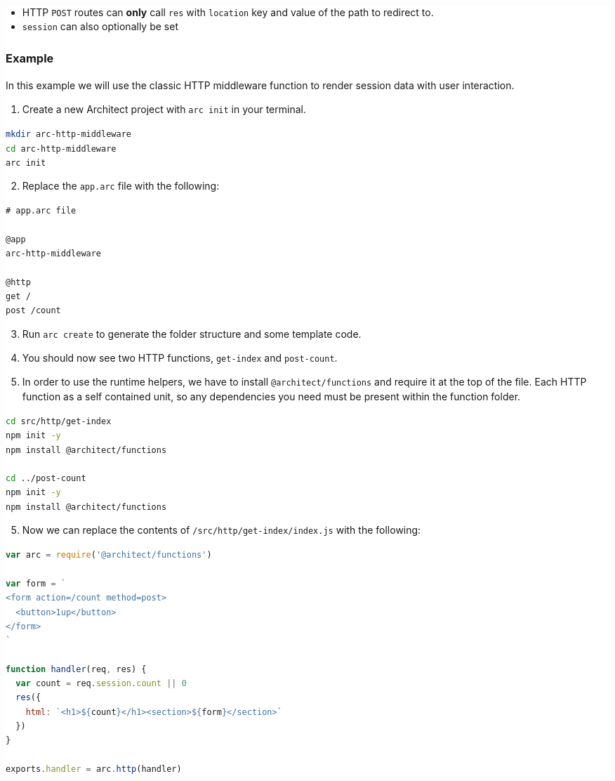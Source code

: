 - HTTP `POST` routes can **only** call `res` with `location` key and value of the path to redirect to.
- `session` can also optionally be set

### Example

In this example we will use the classic HTTP middleware function to render session data with user interaction.

1. Create a new Architect project with `arc init` in your terminal.

```bash
mkdir arc-http-middleware
cd arc-http-middleware
arc init
```

2. Replace the `app.arc` file with the following:

```arc
# app.arc file

@app
arc-http-middleware

@http
get /
post /count
```

3. Run `arc create` to generate the folder structure and some template code.

4. You should now see two HTTP functions, `get-index` and `post-count`.

5. In order to use the runtime helpers, we have to install `@architect/functions` and require it at the top of the file. Each HTTP function as a self contained unit, so any dependencies you need must be present within the function folder.

```bash
cd src/http/get-index
npm init -y
npm install @architect/functions

cd ../post-count
npm init -y
npm install @architect/functions
```
5. Now we can replace the contents of `/src/http/get-index/index.js` with the following:

```javascript
var arc = require('@architect/functions')

var form = `
<form action=/count method=post>
  <button>1up</button>
</form>
`

function handler(req, res) {
  var count = req.session.count || 0
  res({
    html: `<h1>${count}</h1><section>${form}</section>`
  })
}

exports.handler = arc.http(handler)
```
